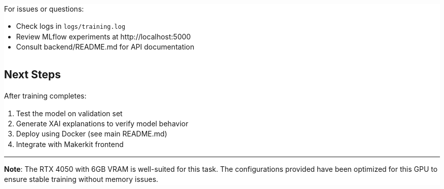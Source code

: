 For issues or questions:
- Check logs in `logs/training.log`
- Review MLflow experiments at http://localhost:5000
- Consult backend/README.md for API documentation

## Next Steps

After training completes:
1. Test the model on validation set
2. Generate XAI explanations to verify model behavior
3. Deploy using Docker (see main README.md)
4. Integrate with Makerkit frontend

---

**Note**: The RTX 4050 with 6GB VRAM is well-suited for this task. The configurations provided have been optimized for this GPU to ensure stable training without memory issues.
